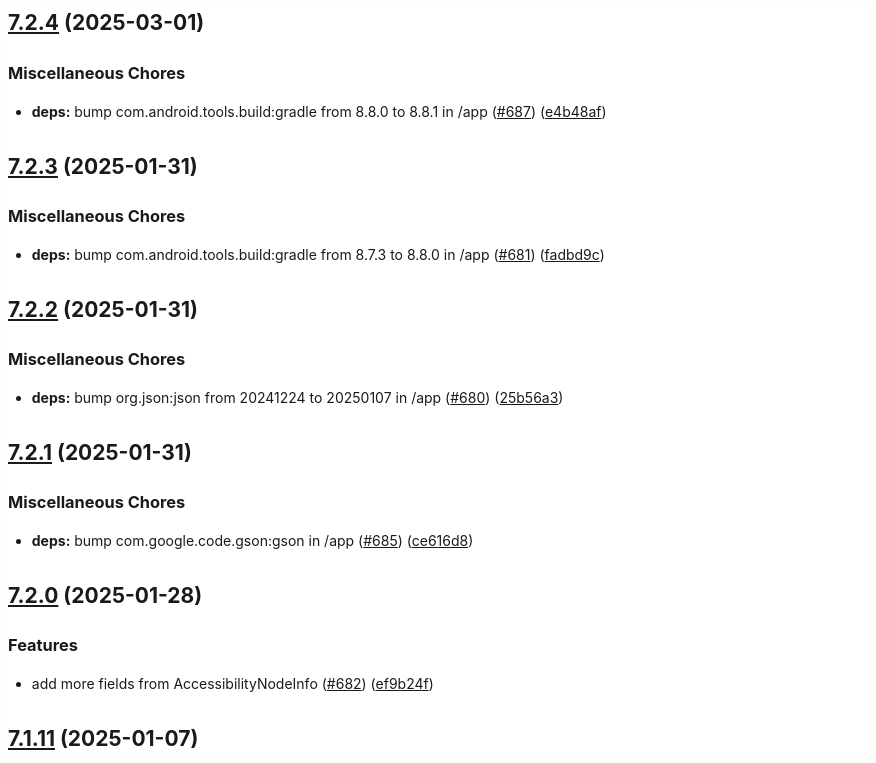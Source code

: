 ## [7.2.4](https://github.com/appium/appium-uiautomator2-server/compare/v7.2.3...v7.2.4) (2025-03-01)

### Miscellaneous Chores

* **deps:** bump com.android.tools.build:gradle from 8.8.0 to 8.8.1 in /app ([#687](https://github.com/appium/appium-uiautomator2-server/issues/687)) ([e4b48af](https://github.com/appium/appium-uiautomator2-server/commit/e4b48af551500d32db3e1dc46e50b71b7cdbce95))

## [7.2.3](https://github.com/appium/appium-uiautomator2-server/compare/v7.2.2...v7.2.3) (2025-01-31)

### Miscellaneous Chores

* **deps:** bump com.android.tools.build:gradle from 8.7.3 to 8.8.0 in /app ([#681](https://github.com/appium/appium-uiautomator2-server/issues/681)) ([fadbd9c](https://github.com/appium/appium-uiautomator2-server/commit/fadbd9ca403eefb2886e20a53798c1cfae4f0151))

## [7.2.2](https://github.com/appium/appium-uiautomator2-server/compare/v7.2.1...v7.2.2) (2025-01-31)

### Miscellaneous Chores

* **deps:** bump org.json:json from 20241224 to 20250107 in /app ([#680](https://github.com/appium/appium-uiautomator2-server/issues/680)) ([25b56a3](https://github.com/appium/appium-uiautomator2-server/commit/25b56a3ce0f2a2550f38b0cbc5409d974ad6b67e))

## [7.2.1](https://github.com/appium/appium-uiautomator2-server/compare/v7.2.0...v7.2.1) (2025-01-31)

### Miscellaneous Chores

* **deps:** bump com.google.code.gson:gson in /app ([#685](https://github.com/appium/appium-uiautomator2-server/issues/685)) ([ce616d8](https://github.com/appium/appium-uiautomator2-server/commit/ce616d8dd9aad7e51f96c14c0e73aebe999aa1be))

## [7.2.0](https://github.com/appium/appium-uiautomator2-server/compare/v7.1.11...v7.2.0) (2025-01-28)

### Features

* add more fields from AccessibilityNodeInfo ([#682](https://github.com/appium/appium-uiautomator2-server/issues/682)) ([ef9b24f](https://github.com/appium/appium-uiautomator2-server/commit/ef9b24fb0ef7449829497e06ff4bb7d7c6ef5808))

## [7.1.11](https://github.com/appium/appium-uiautomator2-server/compare/v7.1.10...v7.1.11) (2025-01-07)
